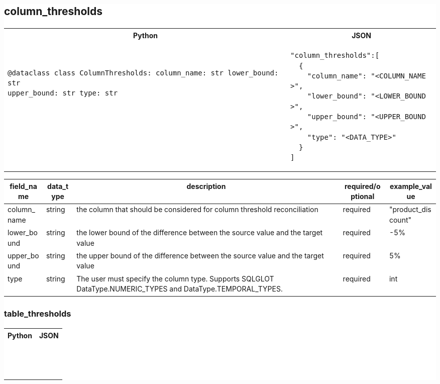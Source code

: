 ## column_thresholds

<table>
<tr>
<th>Python</th>
<th>JSON</th>
</tr>
<tr>
<td>
<pre lang="python">

@dataclass
class ColumnThresholds:
    column_name: str
    lower_bound: str
    upper_bound: str
    type: str

</pre>
</td>
<td>
<pre lang="json">
"column_thresholds":[
  {
    "column_name": "&lt;COLUMN_NAME&gt",
    "lower_bound": "&lt;LOWER_BOUND&gt",
    "upper_bound": "&lt;UPPER_BOUND&gt",
    "type": "&lt;DATA_TYPE&gt"
  }
]
</pre>
</td>
</tr>
</table>


| field_name  | data_type | description                                                                                                 | required/optional | example_value      |
|-------------|-----------|-------------------------------------------------------------------------------------------------------------|-------------------|--------------------|
| column_name | string    | the column that should be considered for column threshold reconciliation                                    | required          | "product_discount" |
| lower_bound | string    | the lower bound of the difference between the source value and the target value                             | required          | -5%                | 
| upper_bound | string    | the upper bound of the difference between the source value and the target value                             | required          | 5%                 |            
| type        | string    | The user must specify the column type. Supports SQLGLOT DataType.NUMERIC_TYPES and DataType.TEMPORAL_TYPES. | required          | int                |

### table_thresholds

<table>
<tr>
<th>Python</th>
<th>JSON</th>
</tr>
<tr>
<td>
<pre lang="python">
